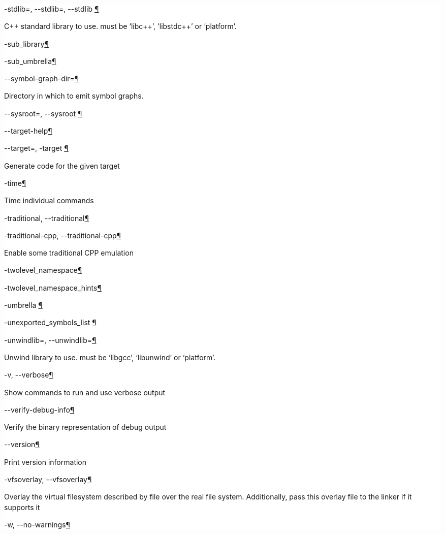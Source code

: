 \-stdlib\=<arg>, \--stdlib\=<arg>, \--stdlib <arg>[¶](#cmdoption-clang-stdlib "Link to this definition")

C++ standard library to use. <arg> must be ‘libc++’, ‘libstdc++’ or ‘platform’.

\-sub\_library<arg>[¶](#cmdoption-clang-sub_library-arg "Link to this definition")

\-sub\_umbrella<arg>[¶](#cmdoption-clang1-sub_umbrella-arg "Link to this definition")

\--symbol-graph-dir\=<arg>[¶](#cmdoption-clang-symbol-graph-dir "Link to this definition")

Directory in which to emit symbol graphs.

\--sysroot\=<arg>, \--sysroot <arg>[¶](#cmdoption-clang-sysroot "Link to this definition")

\--target-help[¶](#cmdoption-clang-target-help "Link to this definition")

\--target\=<arg>, \-target <arg>[¶](#cmdoption-clang-target "Link to this definition")

Generate code for the given target

\-time[¶](#cmdoption-clang-time "Link to this definition")

Time individual commands

\-traditional, \--traditional[¶](#cmdoption-clang-traditional "Link to this definition")

\-traditional-cpp, \--traditional-cpp[¶](#cmdoption-clang-traditional-cpp "Link to this definition")

Enable some traditional CPP emulation

\-twolevel\_namespace[¶](#cmdoption-clang-twolevel_namespace "Link to this definition")

\-twolevel\_namespace\_hints[¶](#cmdoption-clang1-twolevel_namespace_hints "Link to this definition")

\-umbrella <arg>[¶](#cmdoption-clang-umbrella "Link to this definition")

\-unexported\_symbols\_list <arg>[¶](#cmdoption-clang-unexported_symbols_list "Link to this definition")

\-unwindlib\=<arg>, \--unwindlib\=<arg>[¶](#cmdoption-clang-unwindlib "Link to this definition")

Unwind library to use. <arg> must be ‘libgcc’, ‘libunwind’ or ‘platform’.

\-v, \--verbose[¶](#cmdoption-clang-v "Link to this definition")

Show commands to run and use verbose output

\--verify-debug-info[¶](#cmdoption-clang-verify-debug-info "Link to this definition")

Verify the binary representation of debug output

\--version[¶](#cmdoption-clang-version "Link to this definition")

Print version information

\-vfsoverlay<arg>, \--vfsoverlay<arg>[¶](#cmdoption-clang-vfsoverlay-arg "Link to this definition")

Overlay the virtual filesystem described by file over the real file system. Additionally, pass this overlay file to the linker if it supports it

\-w, \--no-warnings[¶](#cmdoption-clang-w "Link to this definition")
